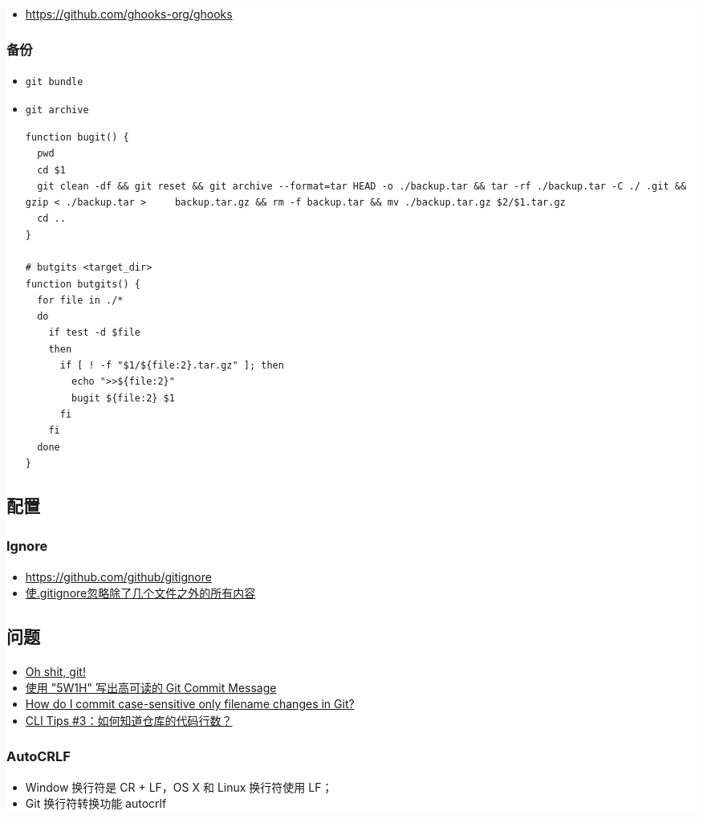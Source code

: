 - https://github.com/ghooks-org/ghooks

### 备份

- `git bundle`
- `git archive`


    ```shell
    function bugit() {
      pwd
      cd $1
      git clean -df && git reset && git archive --format=tar HEAD -o ./backup.tar && tar -rf ./backup.tar -C ./ .git && gzip < ./backup.tar >     backup.tar.gz && rm -f backup.tar && mv ./backup.tar.gz $2/$1.tar.gz
      cd ..
    }
    
    # butgits <target_dir> 
    function butgits() {
      for file in ./*
      do
        if test -d $file
        then
          if [ ! -f "$1/${file:2}.tar.gz" ]; then
            echo ">>${file:2}"
            bugit ${file:2} $1
          fi
        fi
      done
    }
    ```

## 配置

### Ignore

- https://github.com/github/gitignore
- [使.gitignore忽略除了几个文件之外的所有内容](https://codeday.me/bug/20170317/773.html)

## 问题

- [Oh shit, git!](http://ohshitgit.com/)
- [使用 "5W1H" 写出高可读的 Git Commit Message](https://zhuanlan.zhihu.com/p/26791124)
- [How do I commit case-sensitive only filename changes in Git?](https://stackoverflow.com/questions/17683458/how-do-i-commit-case-sensitive-only-filename-changes-in-git)
- [CLI Tips #3：如何知道仓库的代码行数？](https://zhuanlan.zhihu.com/p/26684427)

### AutoCRLF

- Window 换行符是 CR + LF，OS X 和 Linux 换行符使用 LF；
- Git 换行符转换功能 autocrlf
